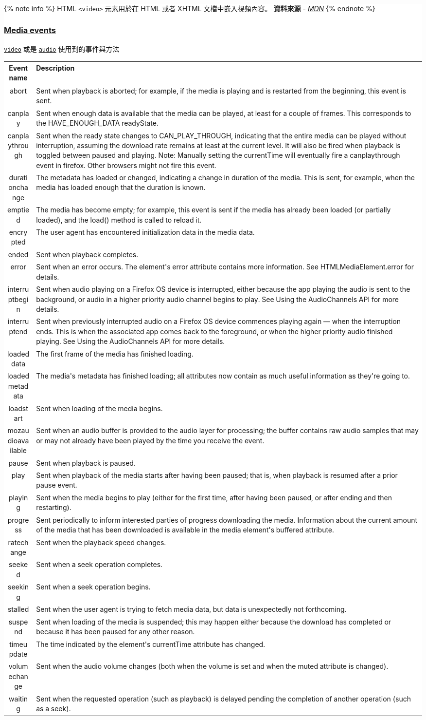 {% note info %}
HTML `<video>` 元素用於在 HTML 或者 XHTML 文檔中嵌入視頻內容。
**資料來源** - [*MDN*](https://developer.mozilla.org/en-US/docs/Web/HTML/Element/video)
{% endnote %}

### [Media events][7]

[`video`][6] 或是 [`audio`](https://developer.mozilla.org/zh-CN/docs/Web/HTML/Element/audio) 使用到的事件與方法

|Event name|  Description|
|:---:|:----|
|abort|   Sent when playback is aborted; for example, if the media is playing and is restarted from the beginning, this event is sent.|
|canplay| Sent when enough data is available that the media can be played, at least for a couple of frames.  This corresponds to the HAVE_ENOUGH_DATA readyState.|
|canplaythrough|  Sent when the ready state changes to CAN_PLAY_THROUGH, indicating that the entire media can be played without interruption, assuming the download rate remains at least at the current level. It will also be fired when playback is toggled between paused and playing. Note: Manually setting the currentTime will eventually fire a canplaythrough event in firefox. Other browsers might not fire this event.|
|durationchange|  The metadata has loaded or changed, indicating a change in duration of the media.  This is sent, for example, when the media has loaded enough that the duration is known.|
|emptied| The media has become empty; for example, this event is sent if the media has already been loaded (or partially loaded), and the load() method is called to reload it.|
|encrypted|   The user agent has encountered initialization data in the media data.|
|ended|   Sent when playback completes.|
|error|   Sent when an error occurs.  The element's error attribute contains more information. See HTMLMediaElement.error for details.|
|interruptbegin|  Sent when audio playing on a Firefox OS device is interrupted, either because the app playing the audio is sent to the background, or audio in a higher priority audio channel begins to play. See Using the AudioChannels API for more details.|
|interruptend|    Sent when previously interrupted audio on a Firefox OS device commences playing again — when the interruption ends. This is when the associated app comes back to the foreground, or when the higher priority audio finished playing. See Using the AudioChannels API for more details.|
|loadeddata|  The first frame of the media has finished loading.|
|loadedmetadata|  The media's metadata has finished loading; all attributes now contain as much useful information as they're going to.|
|loadstart|   Sent when loading of the media begins.|
|mozaudioavailable|   Sent when an audio buffer is provided to the audio layer for processing; the buffer contains raw audio samples that may or may not already have been played by the time you receive the event.|
|pause|   Sent when playback is paused.|
|play|    Sent when playback of the media starts after having been paused; that is, when playback is resumed after a prior pause event.|
|playing| Sent when the media begins to play (either for the first time, after having been paused, or after ending and then restarting).|
|progress|    Sent periodically to inform interested parties of progress downloading the media. Information about the current amount of the media that has been downloaded is available in the media element's buffered attribute.|
|ratechange|  Sent when the playback speed changes.|
|seeked|  Sent when a seek operation completes.|
|seeking| Sent when a seek operation begins.|
|stalled| Sent when the user agent is trying to fetch media data, but data is unexpectedly not forthcoming.|
|suspend| Sent when loading of the media is suspended; this may happen either because the download has completed or because it has been paused for any other reason.|
|timeupdate|  The time indicated by the element's currentTime attribute has changed.|
|volumechange|    Sent when the audio volume changes (both when the volume is set and when the muted attribute is changed).|
|waiting| Sent when the requested operation (such as playback) is delayed pending the completion of another operation (such as a seek).|


[1]: https://developer.mozilla.org/en-US/docs/Web/CSS/::-webkit-slider-runnable-track
[2]: https://developer.mozilla.org/zh-TW/docs/Web/CSS/::-webkit-slider-thumb
[3]: https://developer.mozilla.org/en-US/docs/Web/CSS/-moz-appearance
[4]: https://developer.mozilla.org/zh-TW/docs/Web/CSS/::-moz-range-track
[5]: https://developer.mozilla.org/zh-TW/docs/Web/CSS/::-moz-range-thumb
[6]: https://developer.mozilla.org/en-US/docs/Web/HTML/Element/video
[7]: https://developer.mozilla.org/en-US/docs/Web/Guide/Events/Media_events